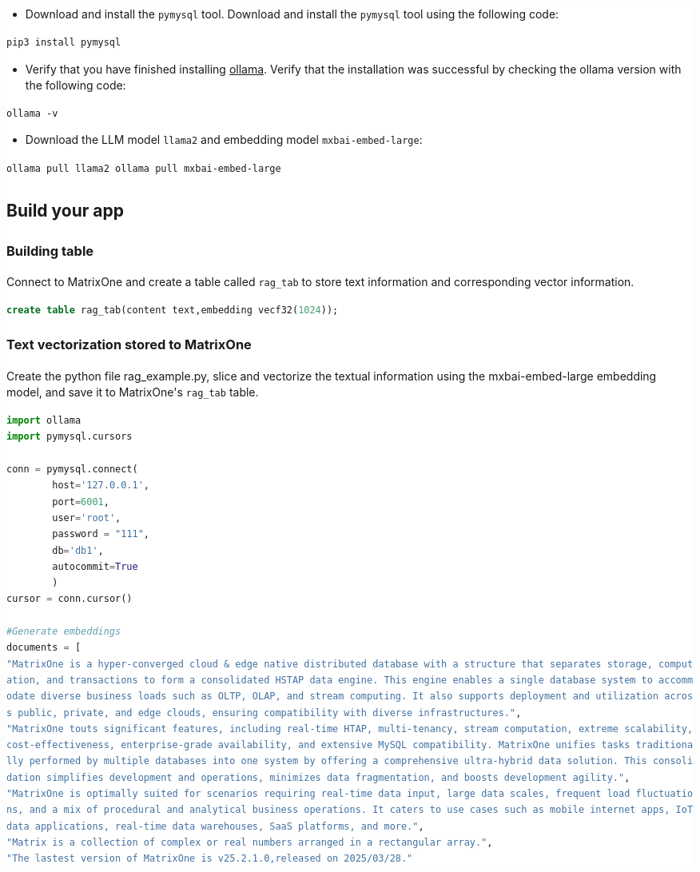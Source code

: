 - Download and install the `pymysql` tool. Download and install the `pymysql` tool using the following code:

```
pip3 install pymysql 
```

- Verify that you have finished installing [ollama](https://ollama.com/download). Verify that the installation was successful by checking the ollama version with the following code:

```
ollama -v 
```

- Download the LLM model `llama2` and embedding model `mxbai-embed-large`:

```
ollama pull llama2 ollama pull mxbai-embed-large 
```

## Build your app

### Building table

Connect to MatrixOne and create a table called `rag_tab` to store text information and corresponding vector information.

```sql
create table rag_tab(content text,embedding vecf32(1024));
```

### Text vectorization stored to MatrixOne

Create the python file rag\_example.py, slice and vectorize the textual information using the mxbai-embed-large embedding model, and save it to MatrixOne's `rag_tab` table.

```python
import ollama
import pymysql.cursors

conn = pymysql.connect(
        host='127.0.0.1',
        port=6001,
        user='root',
        password = "111",
        db='db1',
        autocommit=True
        )
cursor = conn.cursor()

#Generate embeddings
documents = [
"MatrixOne is a hyper-converged cloud & edge native distributed database with a structure that separates storage, computation, and transactions to form a consolidated HSTAP data engine. This engine enables a single database system to accommodate diverse business loads such as OLTP, OLAP, and stream computing. It also supports deployment and utilization across public, private, and edge clouds, ensuring compatibility with diverse infrastructures.",
"MatrixOne touts significant features, including real-time HTAP, multi-tenancy, stream computation, extreme scalability, cost-effectiveness, enterprise-grade availability, and extensive MySQL compatibility. MatrixOne unifies tasks traditionally performed by multiple databases into one system by offering a comprehensive ultra-hybrid data solution. This consolidation simplifies development and operations, minimizes data fragmentation, and boosts development agility.",
"MatrixOne is optimally suited for scenarios requiring real-time data input, large data scales, frequent load fluctuations, and a mix of procedural and analytical business operations. It caters to use cases such as mobile internet apps, IoT data applications, real-time data warehouses, SaaS platforms, and more.",
"Matrix is a collection of complex or real numbers arranged in a rectangular array.",
"The lastest version of MatrixOne is v25.2.1.0,released on 2025/03/28."
```